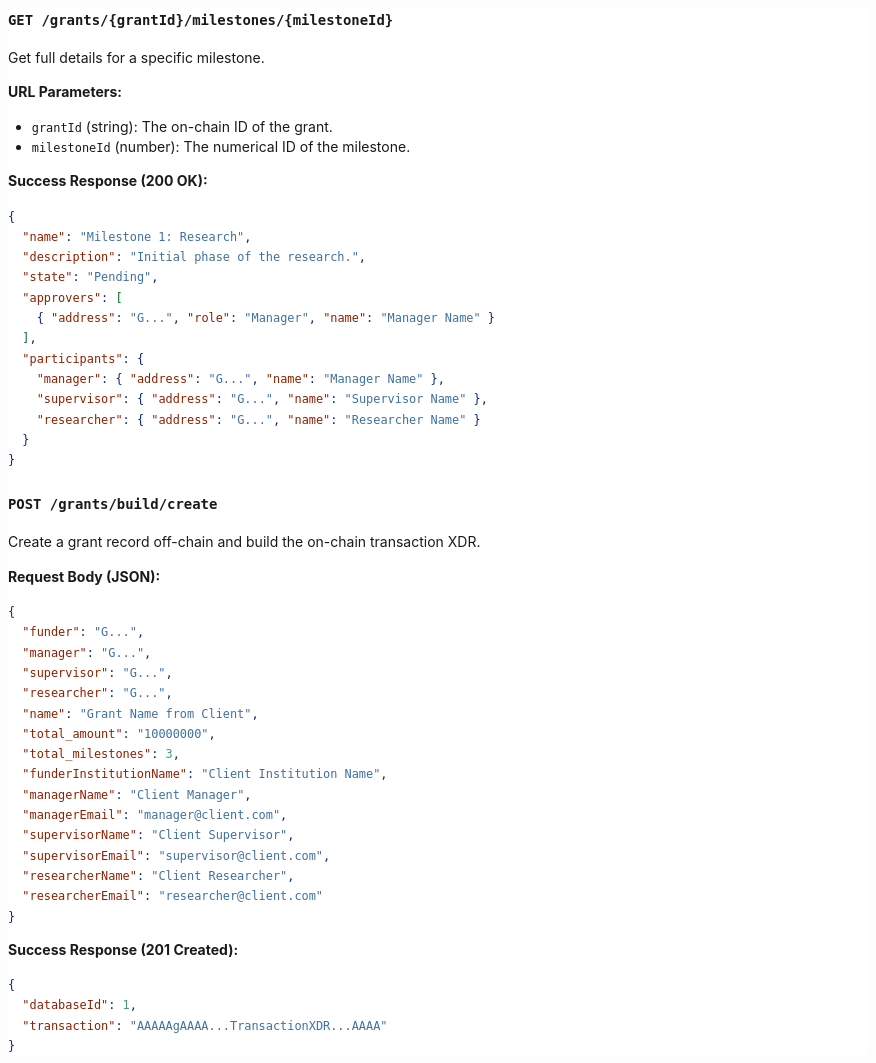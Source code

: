 ### `GET /grants/{grantId}/milestones/{milestoneId}`

Get full details for a specific milestone.

**URL Parameters:**

-   `grantId` (string): The on-chain ID of the grant.
-   `milestoneId` (number): The numerical ID of the milestone.

**Success Response (200 OK):**
```json
{
  "name": "Milestone 1: Research",
  "description": "Initial phase of the research.",
  "state": "Pending",
  "approvers": [
    { "address": "G...", "role": "Manager", "name": "Manager Name" }
  ],
  "participants": {
    "manager": { "address": "G...", "name": "Manager Name" },
    "supervisor": { "address": "G...", "name": "Supervisor Name" },
    "researcher": { "address": "G...", "name": "Researcher Name" }
  }
}
```

### `POST /grants/build/create`

Create a grant record off-chain and build the on-chain transaction XDR.

**Request Body (JSON):**
```json
{
  "funder": "G...",
  "manager": "G...",
  "supervisor": "G...",
  "researcher": "G...",
  "name": "Grant Name from Client",
  "total_amount": "10000000",
  "total_milestones": 3,
  "funderInstitutionName": "Client Institution Name",
  "managerName": "Client Manager",
  "managerEmail": "manager@client.com",
  "supervisorName": "Client Supervisor",
  "supervisorEmail": "supervisor@client.com",
  "researcherName": "Client Researcher",
  "researcherEmail": "researcher@client.com"
}
```

**Success Response (201 Created):**
```json
{
  "databaseId": 1,
  "transaction": "AAAAAgAAAA...TransactionXDR...AAAA"
}
```
